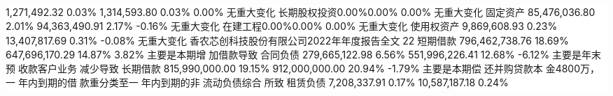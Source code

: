 1,271,492.32
0.03%
1,314,593.80
0.03%
0.00%
无重大变化
长期股权投资0.00%0.00%
0.00%
无重大变化
固定资产
85,476,036.80
2.01%
94,363,490.91
2.17%
-0.16%
无重大变化
在建工程0.00%0.00%
0.00%
无重大变化
使用权资产
9,869,608.93
0.23%
13,407,817.69
0.31%
-0.08%
无重大变化
香农芯创科技股份有限公司2022年年度报告全文
22
短期借款
796,462,738.76
18.69%
647,696,170.29
14.87%
3.82%
主要是本期增
加借款导致
合同负债
279,665,122.98
6.56%
551,996,226.41
12.68%
-6.12%
主要是年末预
收款客户业务
减少导致
长期借款
815,990,000.00
19.15%
912,000,000.00
20.94%
-1.79%
主要是本期偿
还并购贷款本
金4800万，一
年内到期的借
款重分类至一
年内到期的非
流动负债综合
所致
租赁负债
7,208,337.91
0.17%
10,587,187.18
0.24%